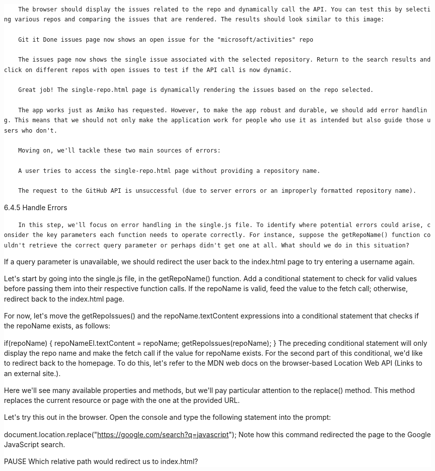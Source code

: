         The browser should display the issues related to the repo and dynamically call the API. You can test this by selecting various repos and comparing the issues that are rendered. The results should look similar to this image:

        Git it Done issues page now shows an open issue for the "microsoft/activities" repo

        The issues page now shows the single issue associated with the selected repository. Return to the search results and click on different repos with open issues to test if the API call is now dynamic.

        Great job! The single-repo.html page is dynamically rendering the issues based on the repo selected.

        The app works just as Amiko has requested. However, to make the app robust and durable, we should add error handling. This means that we should not only make the application work for people who use it as intended but also guide those users who don't.

        Moving on, we'll tackle these two main sources of errors:

        A user tries to access the single-repo.html page without providing a repository name.

        The request to the GitHub API is unsuccessful (due to server errors or an improperly formatted repository name).

6.4.5 Handle Errors

        In this step, we'll focus on error handling in the single.js file. To identify where potential errors could arise, consider the key parameters each function needs to operate correctly. For instance, suppose the getRepoName() function couldn't retrieve the correct query parameter or perhaps didn't get one at all. What should we do in this situation?

If a query parameter is unavailable, we should redirect the user back to the index.html page to try entering a username again.

Let's start by going into the single.js file, in the getRepoName() function. Add a conditional statement to check for valid values before passing them into their respective function calls. If the repoName is valid, feed the value to the fetch call; otherwise, redirect back to the index.html page.

For now, let's move the getRepoIssues() and the repoName.textContent expressions into a conditional statement that checks if the repoName exists, as follows:

if(repoName) {
  repoNameEl.textContent = repoName;
  getRepoIssues(repoName);
}
The preceding conditional statement will only display the repo name and make the fetch call if the value for repoName exists. For the second part of this conditional, we'd like to redirect back to the homepage. To do this, let's refer to the MDN web docs on the browser-based Location Web API (Links to an external site.).

Here we'll see many available properties and methods, but we'll pay particular attention to the replace() method. This method replaces the current resource or page with the one at the provided URL.

Let's try this out in the browser. Open the console and type the following statement into the prompt:

document.location.replace("https://google.com/search?q=javascript");
Note how this command redirected the page to the Google JavaScript search.

PAUSE
Which relative path would redirect us to index.html?
